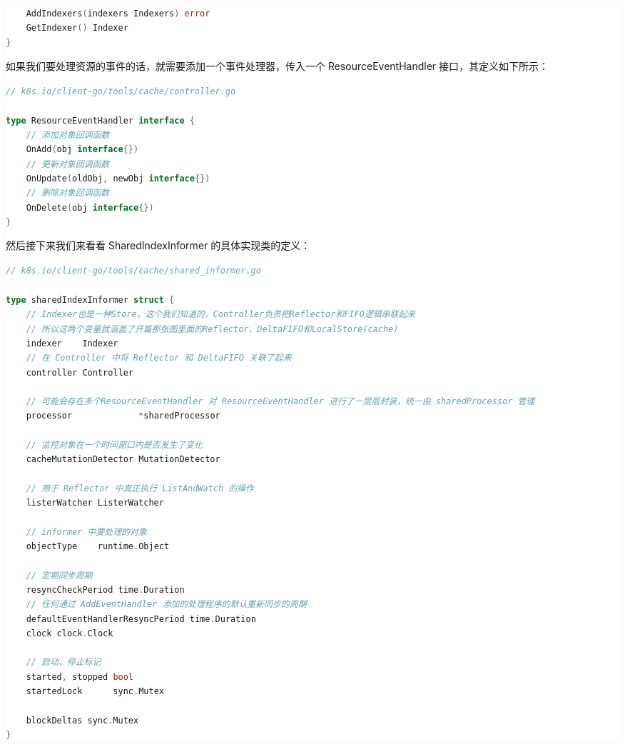 ```go
    AddIndexers(indexers Indexers) error
    GetIndexer() Indexer
}
```

 如果我们要处理资源的事件的话，就需要添加一个事件处理器，传入一个 ResourceEventHandler 接口，其定义如下所示： 

```go
// k8s.io/client-go/tools/cache/controller.go

type ResourceEventHandler interface {
    // 添加对象回调函数
    OnAdd(obj interface{})
    // 更新对象回调函数
    OnUpdate(oldObj, newObj interface{})
    // 删除对象回调函数
    OnDelete(obj interface{})
}
```

 然后接下来我们来看看 SharedIndexInformer 的具体实现类的定义： 

```go
// k8s.io/client-go/tools/cache/shared_informer.go

type sharedIndexInformer struct {
    // Indexer也是一种Store，这个我们知道的，Controller负责把Reflector和FIFO逻辑串联起来
    // 所以这两个变量就涵盖了开篇那张图里面的Reflector、DeltaFIFO和LocalStore(cache)
    indexer    Indexer
    // 在 Controller 中将 Reflector 和 DeltaFIFO 关联了起来
    controller Controller

    // 可能会存在多个ResourceEventHandler 对 ResourceEventHandler 进行了一层层封装，统一由 sharedProcessor 管理
    processor             *sharedProcessor
   
    // 监控对象在一个时间窗口内是否发生了变化
    cacheMutationDetector MutationDetector

    // 用于 Reflector 中真正执行 ListAndWatch 的操作
    listerWatcher ListerWatcher

    // informer 中要处理的对象
    objectType    runtime.Object

    // 定期同步周期
    resyncCheckPeriod time.Duration
    // 任何通过 AddEventHandler 添加的处理程序的默认重新同步的周期
    defaultEventHandlerResyncPeriod time.Duration
    clock clock.Clock

    // 启动、停止标记
    started, stopped bool
    startedLock      sync.Mutex
 
    blockDeltas sync.Mutex
}
```
